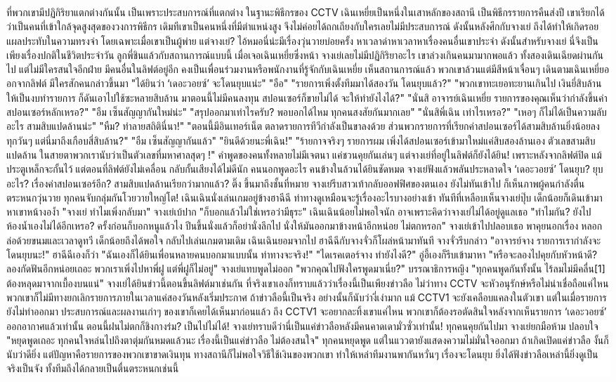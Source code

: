 ที่พวกเขามีปฏิกิริยาแตกต่างกันนั้น เป็นเพราะประสบการณ์ที่แตกต่าง ในฐานะพิธีกรของ CCTV เฉินเหยี่ยเป็นหนึ่งในเสาหลักของสถานี เป็นพิธีกรรายการคืนส่งปี เขาเรียกได้ว่าเป็นคนที่เข้าใกล้จุดสูงสุดของวงการพิธีกร เดิมทีเขาเป็นคนหนึ่งที่มีตำแหน่งสูง จึงไม่ค่อยได้ถกเถียงกับใครเลยไม่มีประสบการณ์ ดังนั้นหลังศึกกับจางเย่ ถึงได้ทำให้เกิดรอยแผลประทับในความทรงจำ โดยเฉพาะเมื่อเขาเป็นผู้พ่าย แต่จางเย่? ไอ้หมอนี่น่ะมีเรื่องวุ่นวายบ่อยครั้ง หาเวลาด่าหาเวลาหาเรื่องคนอื่นเขาประจำ ดังนั้นสำหรับจางเย่ นี่จึงเป็นเพียงเรื่องปกติในชีวิตประจำวัน ลูกพี่ชินแล้วกับสถานการณ์แบบนี้ เมื่อเจอเฉินเหยี่ยซึ่งหน้า จางเย่เลยไม่มีปฏิกิริยาอะไร เขาล่วงเกินคนมามากพอแล้ว
ทั้งสองเดินเฉียดผ่านกันไป แต่ไม่มีใครสนใจอีกฝ่าย
มีคนอื่นในลิฟต์อยู่อีก คงเป็นเพื่อนร่วมงานหรือพนักงานที่รู้จักกับเฉินเหยี่ย เห็นสถานการณ์แล้ว พวกเขาล้วนแต่มีสีหน้าเจื่อนๆ เดินตามเฉินเหยี่ยออกจากลิฟต์
มีใครสักคนกล่าวขึ้นมา
"ได้ยินว่า ‘เดอะวอยซ์’ จะโดนยุบแน่ะ"
"อือ"
"รายการเพิ่งตั้งทีมมาได้สองวัน โดนยุบแล้ว?"
"พวกเขาทะเยอทะยานเกินไป เงินยี่สิบล้านให้เป็นงบทำรายการ ก็ดันเอาไปใช้ซะหลายสิบล้าน มาตอนนี้ไม่มีคนลงทุน สปอนเซอร์ก็ขายไม่ได้ จะให้ทำยังไงได้?"
"นั่นสิ อาจารย์เฉินเหยี่ย รายการของคุณเห็นว่ากำลังขึ้นค่าสปอนเซอร์หลักเหรอ?"
"อืม เซ็นสัญญากันใหม่น่ะ"
"สรุปออกมาเท่าไรครับ? พอบอกได้ไหม ทุกคนสงสัยกันมากเลย"
"นั่นสิพี่เฉิน เท่าไรเหรอ?"
"เหอๆ ก็ไม่ได้เป็นความลับอะไร สามสิบแปดล้านน่ะ"
"หืม? ทำลายสถิตินี่นา!"
"ตอนนี้มีอินเทอร์เน็ต ตลาดรายการทีวีกำลังเป็นขาลงด้วย ส่วนพวกรายการที่เรียกค่าสปอนเซอร์ได้สามสิบล้านยิ่งน้อยลงทุกวันๆ แต่นี่มาถึงเกือบสี่สิบล้าน?"
"อืม เซ็นสัญญากันแล้ว"
"ยินดีด้วยนะพี่เฉิน!"
"ร้ายกาจจริงๆ รายการผม เพิ่งได้สปอนเซอร์เข้ามาใหม่แค่สิบสองล้านเอง ตัวเลขสามสิบแปดล้าน ในสายตาพวกเรานับว่าเป็นตัวเลขที่มหาศาลสุดๆ !"
คำพูดของคนทั้งหลายไม่มีเจตนา แค่ชวนคุยกันเล่นๆ
แต่จางเย่ที่อยู่ในลิฟต์ก็ยังได้ยิน! เพราะหลังจากลิฟต์ปิด แม้ประตูเหล็กจะกั้นไว้ แต่ตอนที่ลิฟต์ยังไม่เคลื่อน กลับกั้นเสียงได้ไม่ดีนัก คนนอกพูดอะไร คนข้างในล้วนได้ยินชัดหมด จางเย่ฟังแล้วพลันประหลาดใจ ‘เดอะวอยซ์’ โดนยุบ? ยุบอะไร? เรื่องค่าสปอนเซอร์อีก? สามสิบแปดล้านเรียกว่ามากแล้ว?
ติ๊ง
ขึ้นมาถึงชั้นที่หมาย
จางเย่รีบสาวเท้ากลับออฟฟิศของตนเอง ยังไม่ทันเข้าไป ก็เห็นภาพผู้คนกำลังตื่นตระหนกวุ่นวาย ทุกคนจับกลุ่มกันโวยวายใหญ่โต!
เฉินเฉินนั่งเล่นเกมอยู่ข้างฮาฉีฉี ท่าทางดูเหมือนจะรู้เรื่องอะไรบางอย่างเข้า ทันทีที่เหลือบเห็นจางเย่ปุ๊บ เด็กน้อยก็เดินเข้ามาหาเขาหน้างอง้ำ "จางเย่ ทำไมเพิ่งกลับมา"
จางเย่เบ้ปาก "ก็บอกแล้วไม่ใช่เหรอว่ามีธุระ"
เฉินเฉินน้อยไม่พอใจนัก อาจเพราะคิดว่าจางเย่ไม่ได้อยู่ดูแลเธอ
"ทำไมกัน? ยังไปห้องน้ำเองไม่ได้อีกเหรอ? ครั้งก่อนก็บอกหนูแล้วไง ปีนขึ้นนั่งแล้วก็อย่านั่งลึกไป นั่งให้มันออกมาข้างหน้าอีกหน่อย ไม่ตกหรอก" จางเย่เข้าไปปลอบเธอ พาคุยนอกเรื่อง หลอกล่อด้วยขนมและเวลาดูทวี เด็กน้อยถึงได้พอใจ กลับไปเล่นเกมตามเดิม
เฉินเฉินยอมจากไป ฮาฉีฉีกับจางจั่วก็โผล่หน้ามาทันที
จางจั่วรีบกล่าว "อาจารย์จาง รายการเรากำลังจะโดนยุบนะ!"
ฮาฉีฉีเองก็ว่า "ฉันเองก็ได้ยินเพื่อนหลายคนบอกมาแบบนั้น ท่าทางจะจริง!"
"ไดเรคเตอร์จาง ทำยังไงดี?" อู่อี้เองก็รีบเข้ามาหา "หรือจะลองไปคุยกับหัวหน้าดี? ลองกัดฟันอีกหน่อยเถอะ พวกเราเพิ่งไปหาพี่ฝู แต่พี่ฝูก็ไม่อยู่"
จางเย่แทบพูดไม่ออก "พวกคุณไปฟังใครพูดมาเนี่ย?"
บรรณาธิการหญิง "ทุกคนพูดกันทั้งนั้น ไร้ลมไม่มีคลื่น[1] ต้องหลุดมาจากเบื้องบนแน่"
จางเย่ได้ยินข่าวนี้ตอนขึ้นลิฟต์มาเช่นกัน ที่จริงเขาเองก็ทราบแล้วว่าเรื่องนี้เป็นเพียงข่าวลือ ไม่ว่าทาง CCTV จะหัวอนุรักษ์หรือไม่น่าเชื่อถือแค่ไหน พวกเขาก็ไม่มีทางยกเลิกรายการภายในเวลาแค่สองวันหลังเริ่มประกาศ ถ้าข่าวลือนี้เป็นจริง อย่างนั้นก็นับว่างี่เง่ามาก แม้ CCTV1 จะยังเคลือบแคลงในตัวเขา แต่ในเมื่อรายการยังไม่ทำออกมา ประสบการณ์และผลงานเก่าๆ ของเขาก็เคยได้เห็นมาก่อนแล้ว ถึง CCTV1 จะอยากละทิ้งเขาแค่ไหน พวกเขาก็ต้องรอตัดสินใจหลังจากเห็นรายการ ‘เดอะวอยซ์’ ออกอากาศแล้วเท่านั้น ตอนนี้ฝนไม่ตกก็ชิงกางร่ม? เป็นไปไม่ได้! จางเย่ทราบดีว่านี่เป็นแค่ข่าวลือหลังมีคนคาดเดามั่วซั่วเท่านั้น!
ทุกคนคุยกันไปมา
จางเย่ยกมือห้าม ปลอบใจ "หยุดพูดเถอะ ทุกคนใจหล่นไปถึงตาตุ่มกันหมดแล้วนะ เรื่องนี้เป็นแค่ข่าวลือ ไม่ต้องสนใจ"
ทุกคนหยุดพูด แต่ในแววตายังแสดงความไม่มั่นใจออกมา ถ้าเกิดเปิดแค่ข่าวลือ งั้นก็นับว่าดียิ่ง แต่ปัญหาคือรายการของพวกเขาขาดเงินทุน ทางสถานีก็ไม่พอใจวิธีใช้เงินของพวกเขา ทำให้เหล่าทีมงานพากันหวั่นๆ เรื่องจะโดนยุบ ยิ่งได้ฟังข่าวลือเหล่านี้ยิ่งดูเป็นจริงเป็นจัง ทั้งทีมถึงได้กลายเป็นตื่นตระหนกเช่นนี้